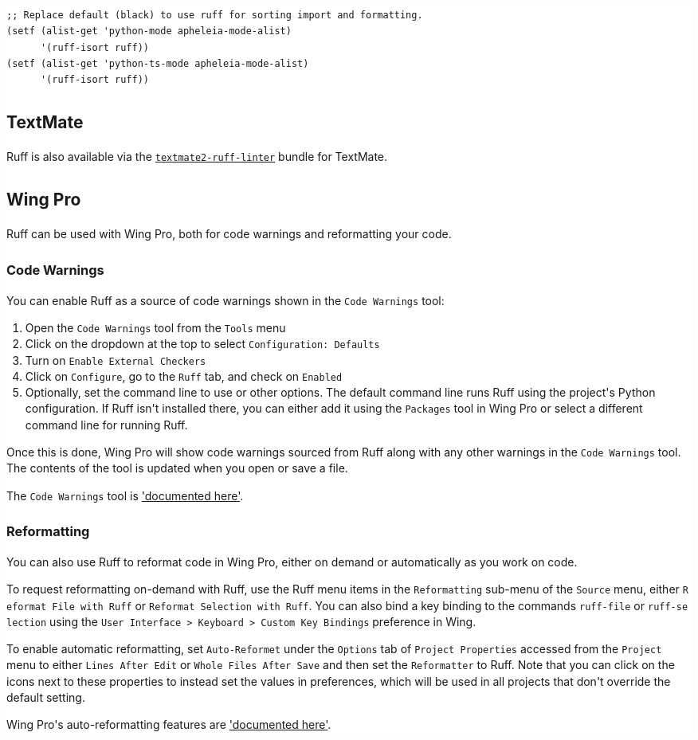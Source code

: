 ```emacs-lisp
;; Replace default (black) to use ruff for sorting import and formatting.
(setf (alist-get 'python-mode apheleia-mode-alist)
      '(ruff-isort ruff))
(setf (alist-get 'python-ts-mode apheleia-mode-alist)
      '(ruff-isort ruff))
```

## TextMate

Ruff is also available via the [`textmate2-ruff-linter`](https://github.com/vigo/textmate2-ruff-linter)
bundle for TextMate.

## Wing Pro

Ruff can be used with Wing Pro, both for code warnings and reformatting your code.

### Code Warnings

You can enable Ruff as a source of code warnings shown in the `Code Warnings` tool:

1. Open the `Code Warnings` tool from the `Tools` menu
1. Click on the dropdown at the top to select `Configuration: Defaults`
1. Turn on `Enable External Checkers`
1. Click on `Configure`, go to the `Ruff` tab, and check on `Enabled`
1. Optionally, set the command line to use or other options.  The default command line runs Ruff
   using the project's Python configuration.  If Ruff isn't installed there, you can either add
   it using the `Packages` tool in Wing Pro or select a different command line for running Ruff.
   
Once this is done, Wing Pro will show code warnings sourced from Ruff along with any other
warnings in the `Code Warnings` tool.  The contents of the tool is updated when you open or
save a file.

The `Code Warnings` tool is ['documented here'](https://wingware.com/doc/warnings).

### Reformatting

You can also use Ruff to reformat code in Wing Pro, either on demand or automatically as you work on
code.

To request reformatting on-demand with Ruff, use the Ruff menu items in the `Reformatting` sub-menu
of the `Source` menu, either `Reformat File with Ruff` or `Reformat Selection with Ruff`.  You can
also bind a key binding to the commands `ruff-file` or `ruff-selection` using the 
`User Interface > Keyboard > Custom Key Bindings` preference in Wing.

To enable automatic reformatting, set `Auto-Reformet` under the `Options` tab of `Project
Properties` accessed from the `Project` menu to either `Lines After Edit` or `Whole Files After
Save` and then set the `Reformatter` to Ruff.  Note that you can click on the icons next to these
properties to instead set the values in preferences, which will be used in all projects that don't
override the default setting.

Wing Pro's auto-reformatting features are ['documented here'](https://wingware.com/doc/edit/auto-reformatting).
